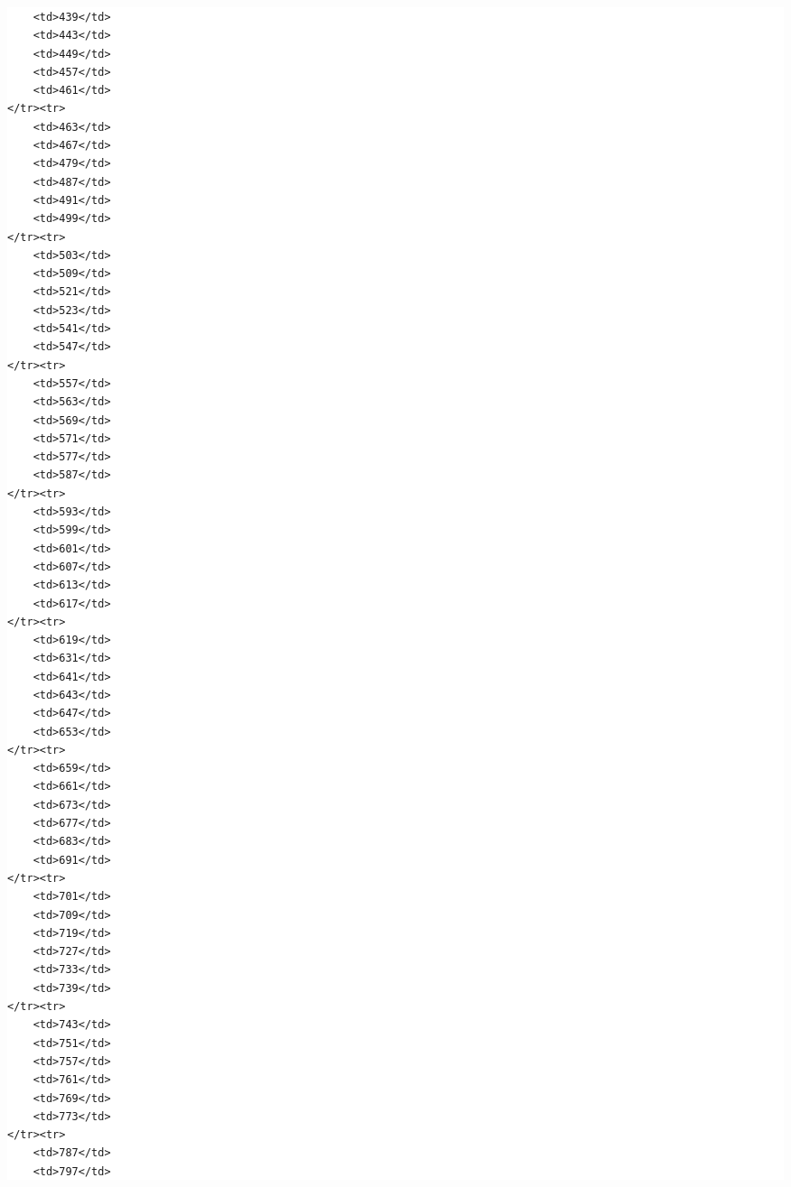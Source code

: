         <td>439</td>
        <td>443</td>
        <td>449</td>
        <td>457</td>
        <td>461</td>
    </tr><tr>
        <td>463</td>
        <td>467</td>
        <td>479</td>
        <td>487</td>
        <td>491</td>
        <td>499</td>
    </tr><tr>
        <td>503</td>
        <td>509</td>
        <td>521</td>
        <td>523</td>
        <td>541</td>
        <td>547</td>
    </tr><tr>
        <td>557</td>
        <td>563</td>
        <td>569</td>
        <td>571</td>
        <td>577</td>
        <td>587</td>
    </tr><tr>
        <td>593</td>
        <td>599</td>
        <td>601</td>
        <td>607</td>
        <td>613</td>
        <td>617</td>
    </tr><tr>
        <td>619</td>
        <td>631</td>
        <td>641</td>
        <td>643</td>
        <td>647</td>
        <td>653</td>
    </tr><tr>
        <td>659</td>
        <td>661</td>
        <td>673</td>
        <td>677</td>
        <td>683</td>
        <td>691</td>
    </tr><tr>
        <td>701</td>
        <td>709</td>
        <td>719</td>
        <td>727</td>
        <td>733</td>
        <td>739</td>
    </tr><tr>
        <td>743</td>
        <td>751</td>
        <td>757</td>
        <td>761</td>
        <td>769</td>
        <td>773</td>
    </tr><tr>
        <td>787</td>
        <td>797</td>